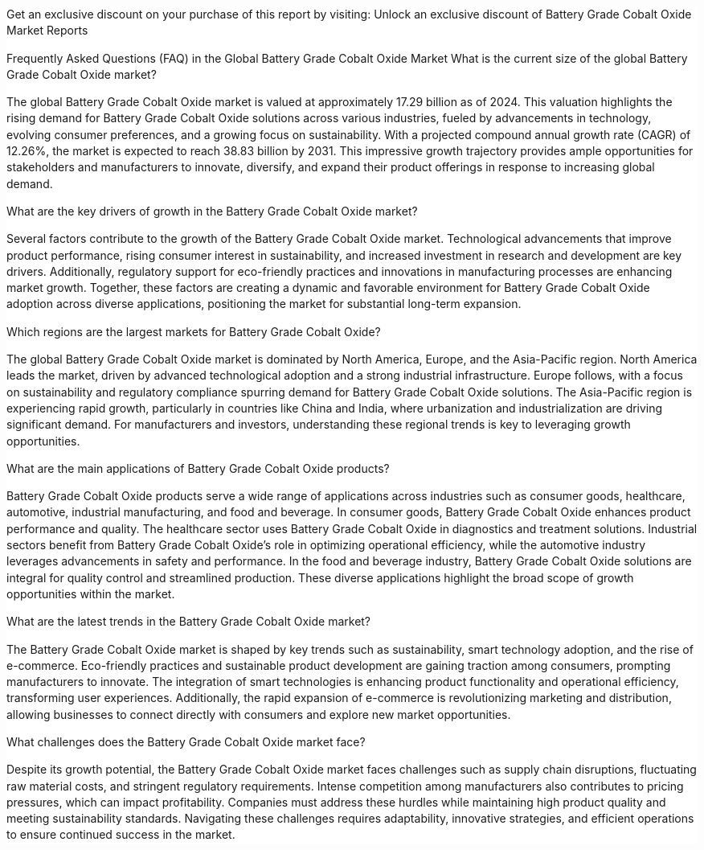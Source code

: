 Get an exclusive discount on your purchase of this report by visiting: Unlock an exclusive discount of Battery Grade Cobalt Oxide Market Reports 

Frequently Asked Questions (FAQ) in the Global Battery Grade Cobalt Oxide Market
What is the current size of the global Battery Grade Cobalt Oxide market?

The global Battery Grade Cobalt Oxide market is valued at approximately 17.29 billion as of 2024. This valuation highlights the rising demand for Battery Grade Cobalt Oxide solutions across various industries, fueled by advancements in technology, evolving consumer preferences, and a growing focus on sustainability. With a projected compound annual growth rate (CAGR) of 12.26%, the market is expected to reach 38.83 billion by 2031. This impressive growth trajectory provides ample opportunities for stakeholders and manufacturers to innovate, diversify, and expand their product offerings in response to increasing global demand.

What are the key drivers of growth in the Battery Grade Cobalt Oxide market?

Several factors contribute to the growth of the Battery Grade Cobalt Oxide market. Technological advancements that improve product performance, rising consumer interest in sustainability, and increased investment in research and development are key drivers. Additionally, regulatory support for eco-friendly practices and innovations in manufacturing processes are enhancing market growth. Together, these factors are creating a dynamic and favorable environment for Battery Grade Cobalt Oxide adoption across diverse applications, positioning the market for substantial long-term expansion.

Which regions are the largest markets for Battery Grade Cobalt Oxide?

The global Battery Grade Cobalt Oxide market is dominated by North America, Europe, and the Asia-Pacific region. North America leads the market, driven by advanced technological adoption and a strong industrial infrastructure. Europe follows, with a focus on sustainability and regulatory compliance spurring demand for Battery Grade Cobalt Oxide solutions. The Asia-Pacific region is experiencing rapid growth, particularly in countries like China and India, where urbanization and industrialization are driving significant demand. For manufacturers and investors, understanding these regional trends is key to leveraging growth opportunities.

What are the main applications of Battery Grade Cobalt Oxide products?

Battery Grade Cobalt Oxide products serve a wide range of applications across industries such as consumer goods, healthcare, automotive, industrial manufacturing, and food and beverage. In consumer goods, Battery Grade Cobalt Oxide enhances product performance and quality. The healthcare sector uses Battery Grade Cobalt Oxide in diagnostics and treatment solutions. Industrial sectors benefit from Battery Grade Cobalt Oxide’s role in optimizing operational efficiency, while the automotive industry leverages advancements in safety and performance. In the food and beverage industry, Battery Grade Cobalt Oxide solutions are integral for quality control and streamlined production. These diverse applications highlight the broad scope of growth opportunities within the market.

What are the latest trends in the Battery Grade Cobalt Oxide market?

The Battery Grade Cobalt Oxide market is shaped by key trends such as sustainability, smart technology adoption, and the rise of e-commerce. Eco-friendly practices and sustainable product development are gaining traction among consumers, prompting manufacturers to innovate. The integration of smart technologies is enhancing product functionality and operational efficiency, transforming user experiences. Additionally, the rapid expansion of e-commerce is revolutionizing marketing and distribution, allowing businesses to connect directly with consumers and explore new market opportunities.

What challenges does the Battery Grade Cobalt Oxide market face?

Despite its growth potential, the Battery Grade Cobalt Oxide market faces challenges such as supply chain disruptions, fluctuating raw material costs, and stringent regulatory requirements. Intense competition among manufacturers also contributes to pricing pressures, which can impact profitability. Companies must address these hurdles while maintaining high product quality and meeting sustainability standards. Navigating these challenges requires adaptability, innovative strategies, and efficient operations to ensure continued success in the market.
